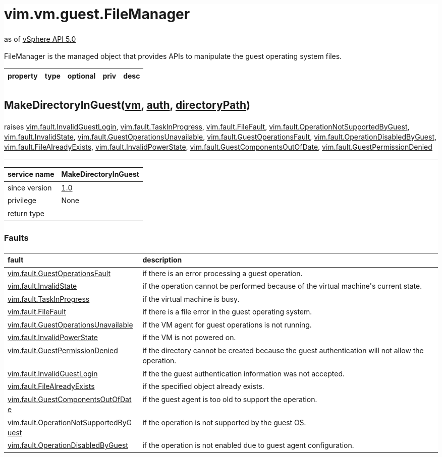 vim.vm.guest.FileManager
========================
as of [vSphere API 5.0](vim.version.md#vim.version.version7)


FileManager is the managed object that provides APIs  to manipulate the guest operating system files.

| property | type | optional | priv | desc |
|:---------|:-----|:---------|:-----|:-----|


MakeDirectoryInGuest([vm](vim.VirtualMachine.md "vim.VirtualMachine"), [auth](vim.vm.guest.GuestAuthentication.md "vim.vm.guest.GuestAuthentication"), [directoryPath](#string "string"))
-----------------------------------------------------------------------------------------------------------------------------------------------------------------------------------------
 raises [vim.fault.InvalidGuestLogin](vim.fault.InvalidGuestLogin.md "vim.fault.InvalidGuestLogin"), [vim.fault.TaskInProgress](vim.fault.TaskInProgress.md "vim.fault.TaskInProgress"), [vim.fault.FileFault](vim.fault.FileFault.md "vim.fault.FileFault"), [vim.fault.OperationNotSupportedByGuest](vim.fault.OperationNotSupportedByGuest.md "vim.fault.OperationNotSupportedByGuest"), [vim.fault.InvalidState](vim.fault.InvalidState.md "vim.fault.InvalidState"), [vim.fault.GuestOperationsUnavailable](vim.fault.GuestOperationsUnavailable.md "vim.fault.GuestOperationsUnavailable"), [vim.fault.GuestOperationsFault](vim.fault.GuestOperationsFault.md "vim.fault.GuestOperationsFault"), [vim.fault.OperationDisabledByGuest](vim.fault.OperationDisabledByGuest.md "vim.fault.OperationDisabledByGuest"), [vim.fault.FileAlreadyExists](vim.fault.FileAlreadyExists.md "vim.fault.FileAlreadyExists"), [vim.fault.InvalidPowerState](vim.fault.InvalidPowerState.md "vim.fault.InvalidPowerState"), [vim.fault.GuestComponentsOutOfDate](vim.fault.GuestComponentsOutOfDate.md "vim.fault.GuestComponentsOutOfDate"), [vim.fault.GuestPermissionDenied](vim.fault.GuestPermissionDenied.md "vim.fault.GuestPermissionDenied")

---
| service name | MakeDirectoryInGuest |
|:--|:--|
| since version | [1.0](vim.version.md#vim.version.version7) |
| privilege    | None |
| return type |  |
### Faults
| fault | description |
|:------|:------------|
| [vim.fault.GuestOperationsFault](vim.fault.GuestOperationsFault.md "vim.fault.GuestOperationsFault") | if there is an error processing a guest     operation. |
| [vim.fault.InvalidState](vim.fault.InvalidState.md "vim.fault.InvalidState") | if the operation cannot be performed because of the      virtual machine's current state. |
| [vim.fault.TaskInProgress](vim.fault.TaskInProgress.md "vim.fault.TaskInProgress") | if the virtual machine is busy. |
| [vim.fault.FileFault](vim.fault.FileFault.md "vim.fault.FileFault") | if there is a file error in the guest operating system. |
| [vim.fault.GuestOperationsUnavailable](vim.fault.GuestOperationsUnavailable.md "vim.fault.GuestOperationsUnavailable") | if the VM agent for guest operations     is not running. |
| [vim.fault.InvalidPowerState](vim.fault.InvalidPowerState.md "vim.fault.InvalidPowerState") | if the VM is not powered on. |
| [vim.fault.GuestPermissionDenied](vim.fault.GuestPermissionDenied.md "vim.fault.GuestPermissionDenied") | if the directory cannot be created because     the guest authentication will not allow the operation. |
| [vim.fault.InvalidGuestLogin](vim.fault.InvalidGuestLogin.md "vim.fault.InvalidGuestLogin") | if the the guest authentication information     was not accepted. |
| [vim.fault.FileAlreadyExists](vim.fault.FileAlreadyExists.md "vim.fault.FileAlreadyExists") | if the specified object already exists. |
| [vim.fault.GuestComponentsOutOfDate](vim.fault.GuestComponentsOutOfDate.md "vim.fault.GuestComponentsOutOfDate") | if the guest agent is too old to support     the operation. |
| [vim.fault.OperationNotSupportedByGuest](vim.fault.OperationNotSupportedByGuest.md "vim.fault.OperationNotSupportedByGuest") | if the operation is not supported     by the guest OS. |
| [vim.fault.OperationDisabledByGuest](vim.fault.OperationDisabledByGuest.md "vim.fault.OperationDisabledByGuest") | if the operation is not enabled due to     guest agent configuration. |
